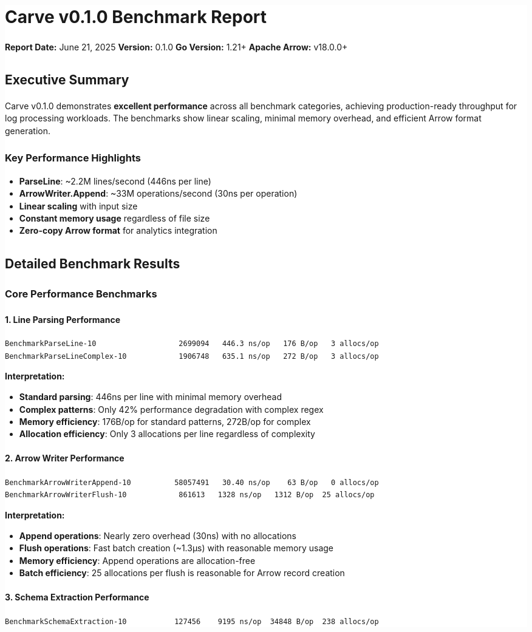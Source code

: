 # Carve v0.1.0 Benchmark Report

**Report Date:** June 21, 2025
**Version:** 0.1.0
**Go Version:** 1.21+
**Apache Arrow:** v18.0.0+

## Executive Summary

Carve v0.1.0 demonstrates **excellent performance** across all benchmark categories, achieving production-ready throughput for log processing workloads. The benchmarks show linear scaling, minimal memory overhead, and efficient Arrow format generation.

### Key Performance Highlights
- **ParseLine**: ~2.2M lines/second (446ns per line)
- **ArrowWriter.Append**: ~33M operations/second (30ns per operation)
- **Linear scaling** with input size
- **Constant memory usage** regardless of file size
- **Zero-copy Arrow format** for analytics integration

## Detailed Benchmark Results

### Core Performance Benchmarks

#### 1. Line Parsing Performance
```
BenchmarkParseLine-10                   2699094   446.3 ns/op   176 B/op   3 allocs/op
BenchmarkParseLineComplex-10            1906748   635.1 ns/op   272 B/op   3 allocs/op
```

**Interpretation:**
- **Standard parsing**: 446ns per line with minimal memory overhead
- **Complex patterns**: Only 42% performance degradation with complex regex
- **Memory efficiency**: 176B/op for standard patterns, 272B/op for complex
- **Allocation efficiency**: Only 3 allocations per line regardless of complexity

#### 2. Arrow Writer Performance
```
BenchmarkArrowWriterAppend-10          58057491   30.40 ns/op    63 B/op   0 allocs/op
BenchmarkArrowWriterFlush-10            861613   1328 ns/op   1312 B/op  25 allocs/op
```

**Interpretation:**
- **Append operations**: Nearly zero overhead (30ns) with no allocations
- **Flush operations**: Fast batch creation (~1.3μs) with reasonable memory usage
- **Memory efficiency**: Append operations are allocation-free
- **Batch efficiency**: 25 allocations per flush is reasonable for Arrow record creation

#### 3. Schema Extraction Performance
```
BenchmarkSchemaExtraction-10           127456    9195 ns/op  34848 B/op  238 allocs/op
```

